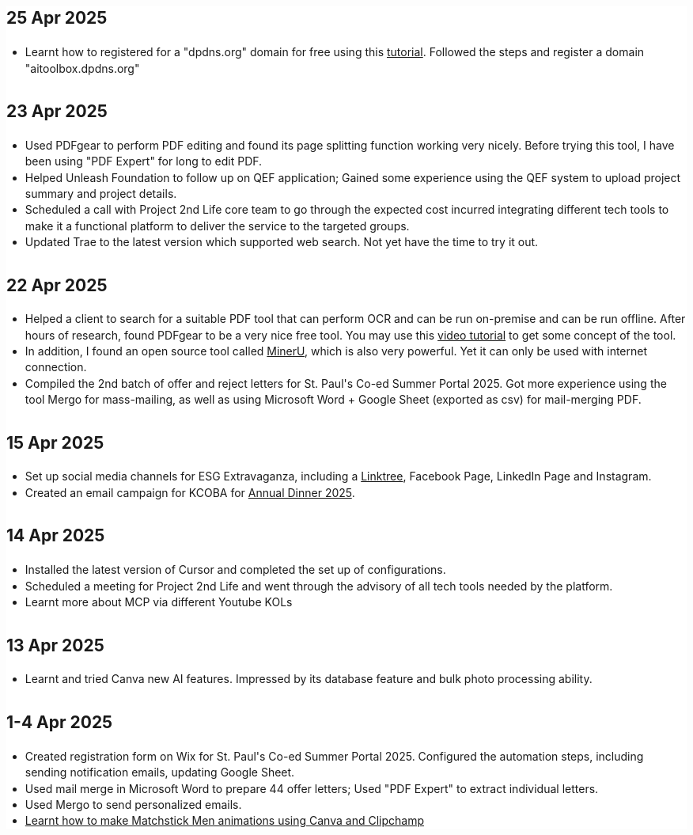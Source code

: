 ## 25 Apr 2025
- Learnt how to registered for a "dpdns.org" domain for free using this [tutorial](https://www.youtube.com/watch?v=K_cqWsHQaGI&ab_channel=Seven%E7%A7%91%E6%8A%80%E7%94%9F%E6%B4%BB). Followed the steps and register a domain "aitoolbox.dpdns.org"

## 23 Apr 2025
- Used PDFgear to perform PDF editing and found its page splitting function working very nicely. Before trying this tool, I have been using "PDF Expert" for long to edit PDF.
- Helped Unleash Foundation to follow up on QEF application; Gained some experience using the QEF system to upload project summary and project details.
- Scheduled a call with Project 2nd Life core team to go through the expected cost incurred integrating different tech tools to make it a functional platform to deliver the service to the targeted groups.
- Updated Trae to the latest version which supported web search. Not yet have the time to try it out.

## 22 Apr 2025
- Helped a client to search for a suitable PDF tool that can perform OCR and can be run on-premise and can be run offline. After hours of research, found PDFgear to be a very nice free tool. You may use this [video tutorial](https://www.youtube.com/watch?v=BHBoLRR42-A&t=76s&ab_channel=KevinStratvert) to get some concept of the tool.
- In addition, I found an open source tool called [MinerU](https://mineru.net/), which is also very powerful. Yet it can only be used with internet connection.
- Compiled the 2nd batch of offer and reject letters for St. Paul's Co-ed Summer Portal 2025. Got more experience using the tool Mergo for mass-mailing, as well as using Microsoft Word + Google Sheet (exported as csv) for mail-merging PDF.

## 15 Apr 2025
- Set up social media channels for ESG Extravaganza, including a [Linktree](https://linktr.ee/esgextravaganza), Facebook Page, LinkedIn Page and Instagram.
- Created an email campaign for KCOBA for [Annual Dinner 2025](https://mailchi.mp/da4df63a38d1/kcoba-annual-dinner2025).

## 14 Apr 2025
- Installed the latest version of Cursor and completed the set up of configurations.
- Scheduled a meeting for Project 2nd Life and went through the advisory of all tech tools needed by the platform.
- Learnt more about MCP via different Youtube KOLs

## 13 Apr 2025
- Learnt and tried Canva new AI features. Impressed by its database feature and bulk photo processing ability.

## 1-4 Apr 2025
- Created registration form on Wix for St. Paul's Co-ed Summer Portal 2025. Configured the automation steps, including sending notification emails, updating Google Sheet.
- Used mail merge in Microsoft Word to prepare 44 offer letters; Used "PDF Expert" to extract individual letters.
- Used Mergo to send personalized emails.
- [Learnt how to make Matchstick Men animations using Canva and Clipchamp](https://www.youtube.com/watch?v=t3ERWe51dgU&t=910s&ab_channel=%E5%B0%8F%E7%99%BC%E5%AD%B8%E5%A7%90)
